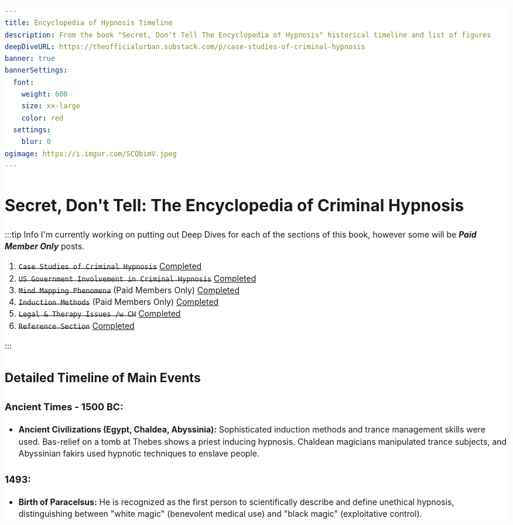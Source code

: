 ```yaml
---
title: Encyclopedia of Hypnosis Timeline
description: From the book "Secret, Don't Tell The Encyclopedia of Hypnosis" historical timeline and list of figures
deepDiveURL: https://theofficialurban.substack.com/p/case-studies-of-criminal-hypnosis
banner: true
bannerSettings:
  font:
    weight: 600
    size: xx-large
    color: red
  settings:
    blur: 0
ogimage: https://i.imgur.com/SCQbimV.jpeg
---
```


# Secret, Don't Tell: The Encyclopedia of Criminal Hypnosis

:::tip Info
I'm currently working on putting out Deep Dives for each of the sections of this book, however some will be **_Paid Member Only_** posts.

1. ~~`Case Studies of Criminal Hypnosis`~~ [Completed](https://theofficialurban.substack.com/p/case-studies-of-criminal-hypnosis)
2. ~~`US Government Involvement in Criminal Hypnosis`~~ [Completed](https://open.substack.com/pub/theofficialurban/p/sdt-2?showWelcomeOnShare=false)
3. ~~`Mind Mapping Phenomena`~~ (Paid Members Only) [Completed](https://open.substack.com/pub/theofficialurban/p/sdt-3?r=3kr5wz&utm_campaign=post&utm_medium=web&showWelcomeOnShare=false)
4. ~~`Induction Methods`~~ (Paid Members Only) [Completed](https://open.substack.com/pub/theofficialurban/p/sdt-4?utm_campaign=post&utm_medium=web&showWelcomeOnShare=false)
5. ~~`Legal & Therapy Issues /w CH`~~ [Completed](https://open.substack.com/pub/theofficialurban/p/sdt-5)
6. ~~`Reference Section`~~ [Completed](https://open.substack.com/pub/theofficialurban/p/sdt-6)

:::

## Detailed Timeline of Main Events

### **Ancient Times - 1500 BC:**

- **Ancient Civilizations (Egypt, Chaldea, Abyssinia):** Sophisticated induction methods and trance management skills were used. Bas-relief on a tomb at Thebes shows a priest inducing hypnosis. Chaldean magicians manipulated trance subjects, and Abyssinian fakirs used hypnotic techniques to enslave people.

### **1493:**

- **Birth of Paracelsus:** He is recognized as the first person to scientifically describe and define unethical hypnosis, distinguishing between "white magic" (benevolent medical use) and "black magic" (exploitative control).
